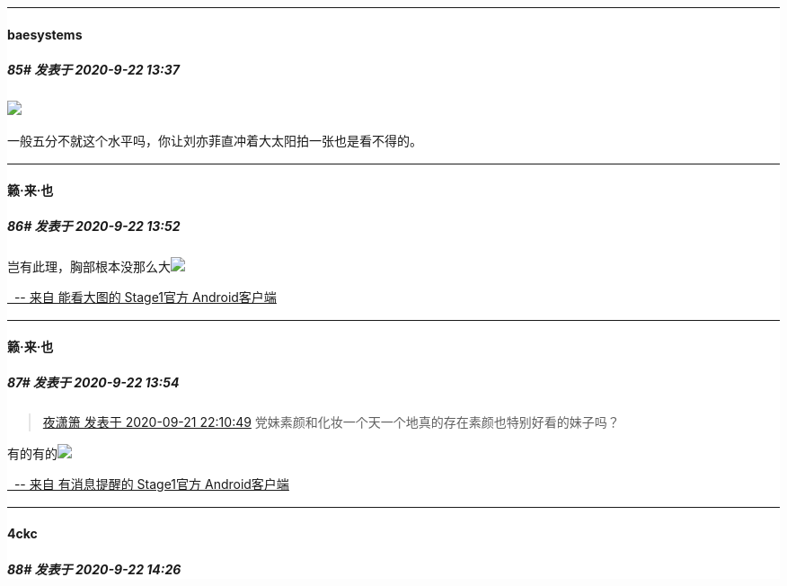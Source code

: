 










*****

####  baesystems  
##### 85#       发表于 2020-9-22 13:37



<img src="https://static.saraba1st.com/image/smiley/face2017/067.png" referrerpolicy="no-referrer">

一般五分不就这个水平吗，你让刘亦菲直冲着大太阳拍一张也是看不得的。







*****

####  籁·来·也  
##### 86#       发表于 2020-9-22 13:52




岂有此理，胸部根本没那么大<img src="https://static.saraba1st.com/image/smiley/face2017/133.png" referrerpolicy="no-referrer">

[  -- 来自 能看大图的 Stage1官方 Android客户端](https://www.coolapk.com/apk/140634)







*****

####  籁·来·也  
##### 87#       发表于 2020-9-22 13:54



<blockquote><a href="httphttps://bbs.saraba1st.com/2b/forum.php?mod=redirect&amp;goto=findpost&amp;pid=48808858&amp;ptid=1961051" target="_blank">夜潇箫 发表于 2020-09-21 22:10:49</a>
党妹素颜和化妆一个天一个地真的存在素颜也特别好看的妹子吗？</blockquote>有的有的<img src="https://static.saraba1st.com/image/smiley/face2017/033.png" referrerpolicy="no-referrer">

[  -- 来自 有消息提醒的 Stage1官方 Android客户端](https://www.coolapk.com/apk/140634)







*****

####  4ckc  
##### 88#       发表于 2020-9-22 14:26
